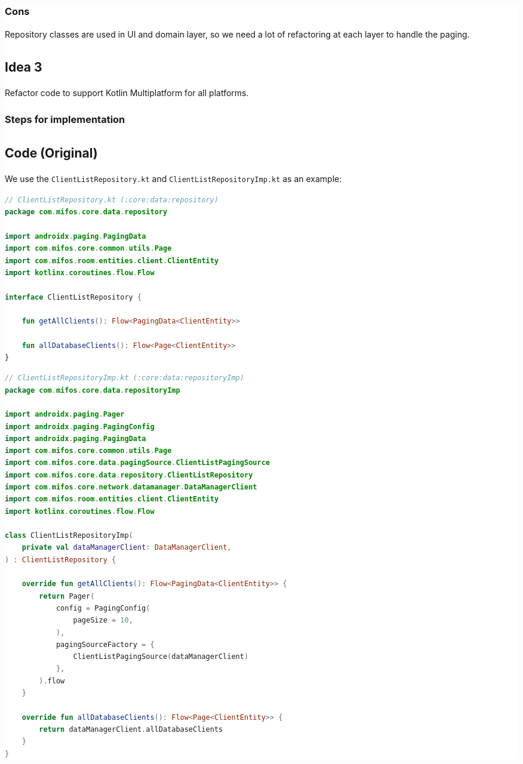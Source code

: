 ### Cons
Repository classes are used in UI and domain layer, so we need a lot of refactoring at each layer to handle the paging. 

## Idea 3
Refactor code to support Kotlin Multiplatform for all platforms. 

### Steps for implementation

## Code (Original)
We use the `ClientListRepository.kt` and `ClientListRepositoryImp.kt` as an example:
```kotlin
// ClientListRepository.kt (:core:data:repository)
package com.mifos.core.data.repository

import androidx.paging.PagingData
import com.mifos.core.common.utils.Page
import com.mifos.room.entities.client.ClientEntity
import kotlinx.coroutines.flow.Flow

interface ClientListRepository {

    fun getAllClients(): Flow<PagingData<ClientEntity>>

    fun allDatabaseClients(): Flow<Page<ClientEntity>>
}
```
```kotlin
// ClientListRepositoryImp.kt (:core:data:repositoryImp)
package com.mifos.core.data.repositoryImp

import androidx.paging.Pager
import androidx.paging.PagingConfig
import androidx.paging.PagingData
import com.mifos.core.common.utils.Page
import com.mifos.core.data.pagingSource.ClientListPagingSource
import com.mifos.core.data.repository.ClientListRepository
import com.mifos.core.network.datamanager.DataManagerClient
import com.mifos.room.entities.client.ClientEntity
import kotlinx.coroutines.flow.Flow

class ClientListRepositoryImp(
    private val dataManagerClient: DataManagerClient,
) : ClientListRepository {

    override fun getAllClients(): Flow<PagingData<ClientEntity>> {
        return Pager(
            config = PagingConfig(
                pageSize = 10,
            ),
            pagingSourceFactory = {
                ClientListPagingSource(dataManagerClient)
            },
        ).flow
    }

    override fun allDatabaseClients(): Flow<Page<ClientEntity>> {
        return dataManagerClient.allDatabaseClients
    }
}
```
```kotlin
```